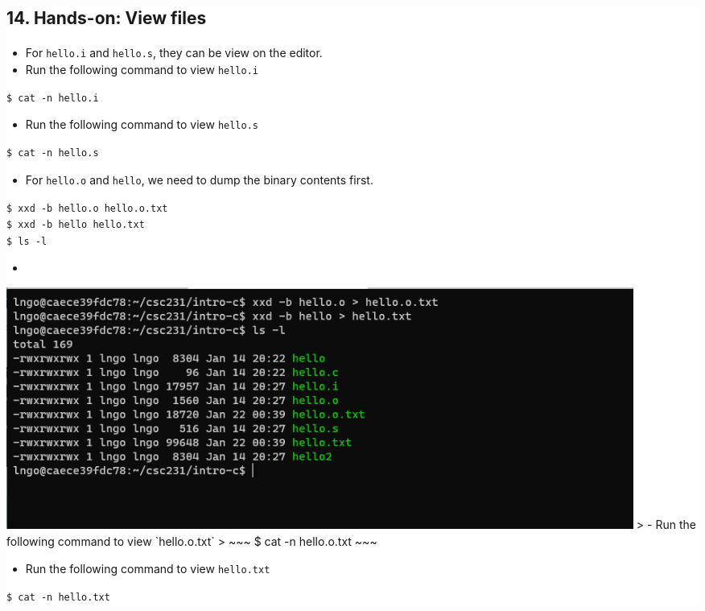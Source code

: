 

## 14. Hands-on: View files
>
- For `hello.i` and `hello.s`, they can be view on the editor. 
- Run the following command to view `hello.i`
>
~~~
$ cat -n hello.i
~~~

>
- Run the following command to view `hello.s`
>
~~~
$ cat -n hello.s
~~~

>
- For `hello.o` and `hello`, we need to dump the binary contents first. 
>
~~~
$ xxd -b hello.o hello.o.txt
$ xxd -b hello hello.txt
$ ls -l
~~~


- 
<img src="../fig/02-c/07.png" alt="hexdumping hello.o and hello" style="height:300px">
>
- Run the following command to view `hello.o.txt`
>
~~~
$ cat -n hello.o.txt
~~~

>
- Run the following command to view `hello.txt`
>
~~~
$ cat -n hello.txt
~~~
